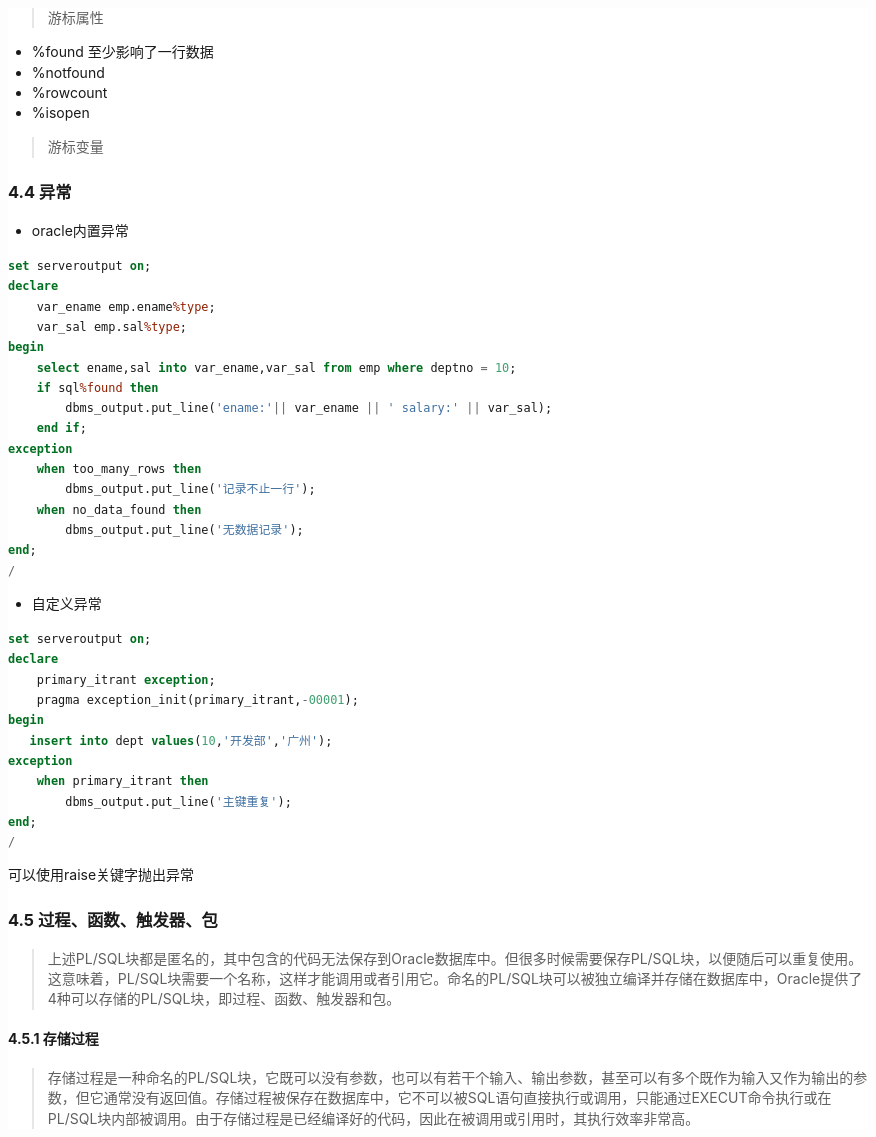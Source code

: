 > 游标属性

* %found
  至少影响了一行数据
* %notfound
* %rowcount
* %isopen

> 游标变量


### 4.4 异常

* oracle内置异常
```sql
set serveroutput on;
declare
    var_ename emp.ename%type;
    var_sal emp.sal%type;
begin
    select ename,sal into var_ename,var_sal from emp where deptno = 10;
    if sql%found then
        dbms_output.put_line('ename:'|| var_ename || ' salary:' || var_sal);
    end if;
exception
    when too_many_rows then
        dbms_output.put_line('记录不止一行');
    when no_data_found then
        dbms_output.put_line('无数据记录');
end;
/
```

* 自定义异常
```sql
set serveroutput on;
declare
    primary_itrant exception;
    pragma exception_init(primary_itrant,-00001);
begin
   insert into dept values(10,'开发部','广州');
exception
    when primary_itrant then
        dbms_output.put_line('主键重复');
end;
/
```

可以使用raise关键字抛出异常

### 4.5 过程、函数、触发器、包
>上述PL/SQL块都是匿名的，其中包含的代码无法保存到Oracle数据库中。但很多时候需要保存PL/SQL块，以便随后可以重复使用。这意味着，PL/SQL块需要一个名称，这样才能调用或者引用它。命名的PL/SQL块可以被独立编译并存储在数据库中，Oracle提供了4种可以存储的PL/SQL块，即过程、函数、触发器和包。

#### 4.5.1 存储过程
>存储过程是一种命名的PL/SQL块，它既可以没有参数，也可以有若干个输入、输出参数，甚至可以有多个既作为输入又作为输出的参数，但它通常没有返回值。存储过程被保存在数据库中，它不可以被SQL语句直接执行或调用，只能通过EXECUT命令执行或在PL/SQL块内部被调用。由于存储过程是已经编译好的代码，因此在被调用或引用时，其执行效率非常高。

